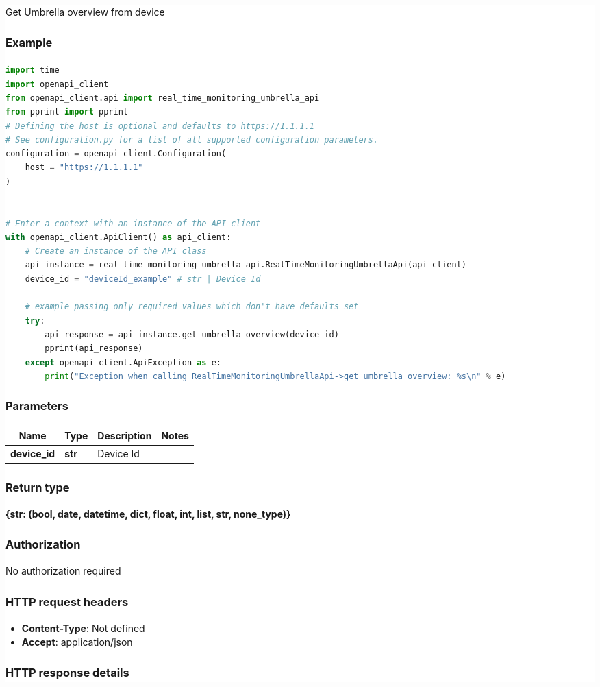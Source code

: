 Get Umbrella overview from device

### Example


```python
import time
import openapi_client
from openapi_client.api import real_time_monitoring_umbrella_api
from pprint import pprint
# Defining the host is optional and defaults to https://1.1.1.1
# See configuration.py for a list of all supported configuration parameters.
configuration = openapi_client.Configuration(
    host = "https://1.1.1.1"
)


# Enter a context with an instance of the API client
with openapi_client.ApiClient() as api_client:
    # Create an instance of the API class
    api_instance = real_time_monitoring_umbrella_api.RealTimeMonitoringUmbrellaApi(api_client)
    device_id = "deviceId_example" # str | Device Id

    # example passing only required values which don't have defaults set
    try:
        api_response = api_instance.get_umbrella_overview(device_id)
        pprint(api_response)
    except openapi_client.ApiException as e:
        print("Exception when calling RealTimeMonitoringUmbrellaApi->get_umbrella_overview: %s\n" % e)
```


### Parameters

Name | Type | Description  | Notes
------------- | ------------- | ------------- | -------------
 **device_id** | **str**| Device Id |

### Return type

**{str: (bool, date, datetime, dict, float, int, list, str, none_type)}**

### Authorization

No authorization required

### HTTP request headers

 - **Content-Type**: Not defined
 - **Accept**: application/json


### HTTP response details
